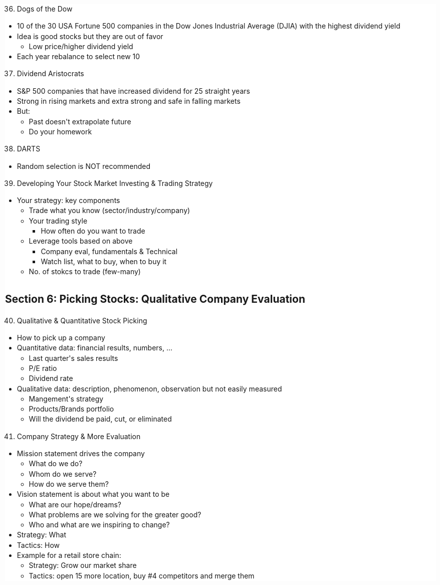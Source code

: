 36. Dogs of the Dow
- 10 of the 30 USA Fortune 500 companies in the Dow Jones Industrial Average (DJIA) with the highest dividend yield
- Idea is good stocks but they are out of favor
  - Low price/higher dividend yield
- Each year rebalance to select new 10

37. Dividend Aristocrats
- S&P 500 companies that have increased dividend for 25 straight years
- Strong in rising markets and extra strong and safe in falling markets
- But:
  - Past doesn't extrapolate future
  - Do your homework

38. DARTS
- Random selection is NOT recommended

39. Developing Your Stock Market Investing & Trading Strategy
- Your strategy: key components
  - Trade what you know (sector/industry/company)
  - Your trading style
    - How often do you want to trade
  - Leverage tools based on above
    - Company eval, fundamentals & Technical
    - Watch list, what to buy, when to buy it
  - No. of stokcs to trade (few-many)

## Section 6: Picking Stocks: Qualitative Company Evaluation

40. Qualitative & Quantitative Stock Picking
- How to pick up a company
- Quantitative data: financial results, numbers, ...
  - Last quarter's sales results
  - P/E ratio
  - Dividend rate
- Qualitative data: description, phenomenon, observation but not easily measured
  - Mangement's strategy
  - Products/Brands portfolio
  - Will the dividend be paid, cut, or eliminated

41. Company Strategy & More Evaluation
- Mission statement drives the company
  - What do we do?
  - Whom do we serve?
  - How do we serve them?
- Vision statement is about what you want to be
  - What are our hope/dreams?
  - What problems are we solving for the greater good?
  - Who and what are we inspiring to change?
- Strategy: What
- Tactics: How
- Example for a retail store chain:
  - Strategy: Grow our market share
  - Tactics: open 15 more location, buy #4 competitors and merge them
